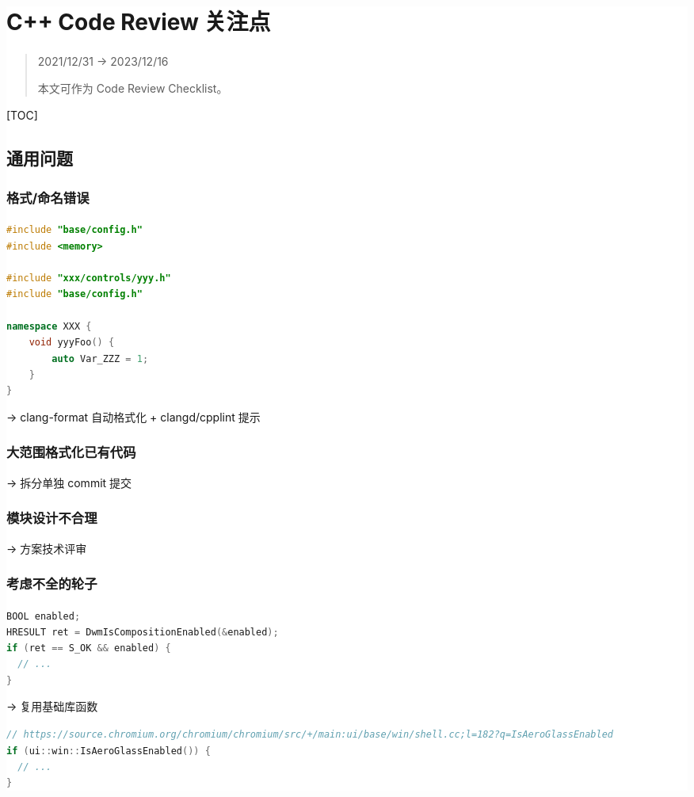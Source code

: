 # C++ Code Review 关注点

> 2021/12/31 -> 2023/12/16
> 
> 本文可作为 Code Review Checklist。

[TOC]

## 通用问题

### 格式/命名错误

``` cpp
#include "base/config.h"
#include <memory>

#include "xxx/controls/yyy.h"
#include "base/config.h"

namespace XXX {
    void yyyFoo() {
        auto Var_ZZZ = 1;
    }
}
```

-> clang-format 自动格式化 + clangd/cpplint 提示

### 大范围格式化已有代码

-> 拆分单独 commit 提交

### 模块设计不合理

-> 方案技术评审

### 考虑不全的轮子

``` cpp
BOOL enabled;
HRESULT ret = DwmIsCompositionEnabled(&enabled);
if (ret == S_OK && enabled) {
  // ...
}
```

-> 复用基础库函数

``` cpp
// https://source.chromium.org/chromium/chromium/src/+/main:ui/base/win/shell.cc;l=182?q=IsAeroGlassEnabled
if (ui::win::IsAeroGlassEnabled()) {
  // ...
}
```
